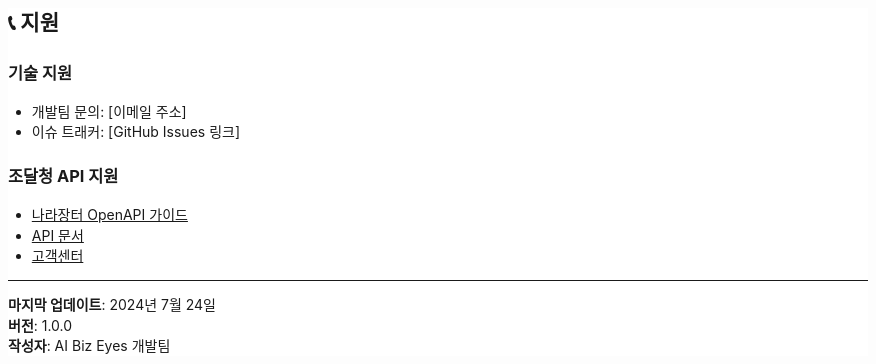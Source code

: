 ## 📞 지원

### 기술 지원
- 개발팀 문의: [이메일 주소]
- 이슈 트래커: [GitHub Issues 링크]

### 조달청 API 지원
- [나라장터 OpenAPI 가이드](https://openapi.g2b.go.kr/guide/)
- [API 문서](https://openapi.g2b.go.kr/openapi/service/rest/CpcpBidInfoService)
- [고객센터](https://openapi.g2b.go.kr/contact)

---

**마지막 업데이트**: 2024년 7월 24일  
**버전**: 1.0.0  
**작성자**: AI Biz Eyes 개발팀